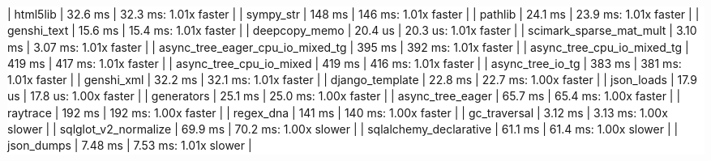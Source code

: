 | html5lib                         | 32.6 ms                                                                                                           | 32.3 ms: 1.01x faster                                                                                                 |
| sympy_str                        | 148 ms                                                                                                            | 146 ms: 1.01x faster                                                                                                  |
| pathlib                          | 24.1 ms                                                                                                           | 23.9 ms: 1.01x faster                                                                                                 |
| genshi_text                      | 15.6 ms                                                                                                           | 15.4 ms: 1.01x faster                                                                                                 |
| deepcopy_memo                    | 20.4 us                                                                                                           | 20.3 us: 1.01x faster                                                                                                 |
| scimark_sparse_mat_mult          | 3.10 ms                                                                                                           | 3.07 ms: 1.01x faster                                                                                                 |
| async_tree_eager_cpu_io_mixed_tg | 395 ms                                                                                                            | 392 ms: 1.01x faster                                                                                                  |
| async_tree_cpu_io_mixed_tg       | 419 ms                                                                                                            | 417 ms: 1.01x faster                                                                                                  |
| async_tree_cpu_io_mixed          | 419 ms                                                                                                            | 416 ms: 1.01x faster                                                                                                  |
| async_tree_io_tg                 | 383 ms                                                                                                            | 381 ms: 1.01x faster                                                                                                  |
| genshi_xml                       | 32.2 ms                                                                                                           | 32.1 ms: 1.01x faster                                                                                                 |
| django_template                  | 22.8 ms                                                                                                           | 22.7 ms: 1.00x faster                                                                                                 |
| json_loads                       | 17.9 us                                                                                                           | 17.8 us: 1.00x faster                                                                                                 |
| generators                       | 25.1 ms                                                                                                           | 25.0 ms: 1.00x faster                                                                                                 |
| async_tree_eager                 | 65.7 ms                                                                                                           | 65.4 ms: 1.00x faster                                                                                                 |
| raytrace                         | 192 ms                                                                                                            | 192 ms: 1.00x faster                                                                                                  |
| regex_dna                        | 141 ms                                                                                                            | 140 ms: 1.00x faster                                                                                                  |
| gc_traversal                     | 3.12 ms                                                                                                           | 3.13 ms: 1.00x slower                                                                                                 |
| sqlglot_v2_normalize             | 69.9 ms                                                                                                           | 70.2 ms: 1.00x slower                                                                                                 |
| sqlalchemy_declarative           | 61.1 ms                                                                                                           | 61.4 ms: 1.00x slower                                                                                                 |
| json_dumps                       | 7.48 ms                                                                                                           | 7.53 ms: 1.01x slower                                                                                                 |